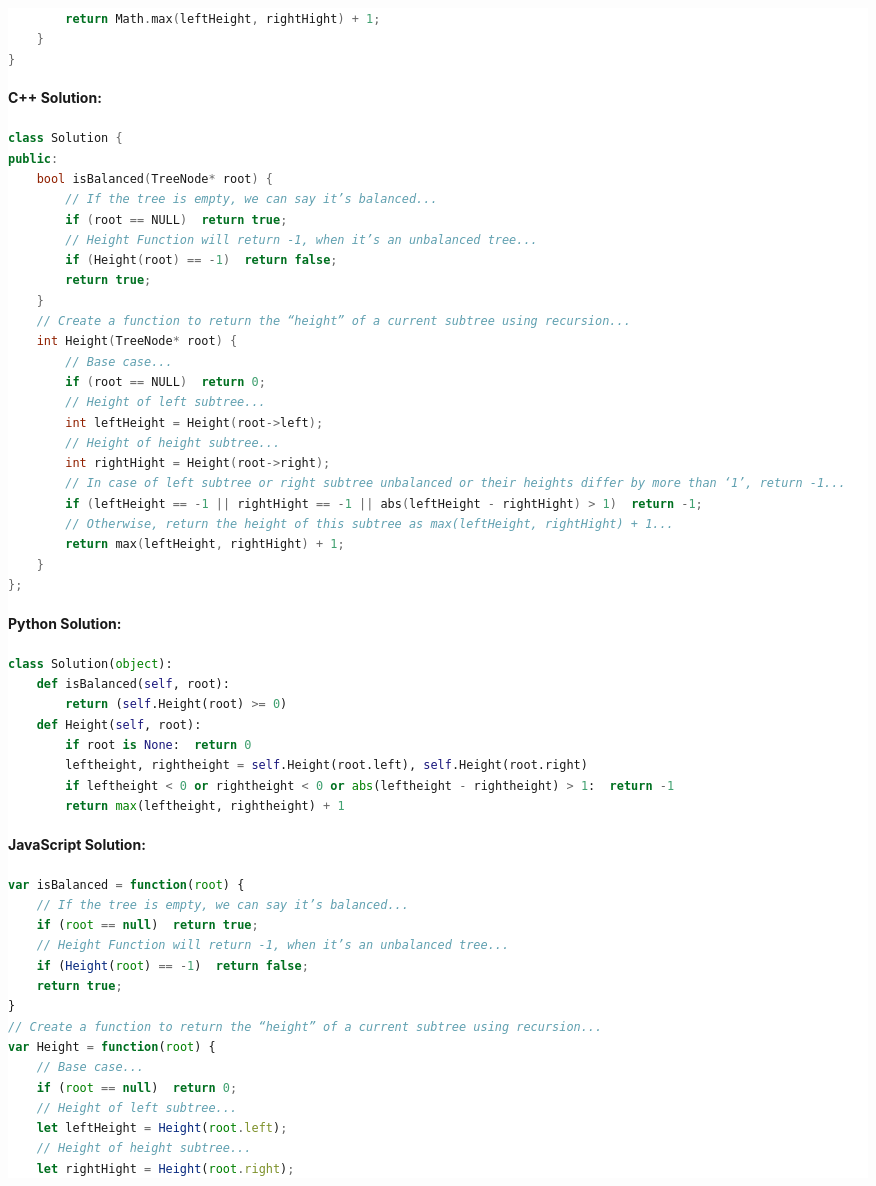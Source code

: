 ```kotlin
		return Math.max(leftHeight, rightHight) + 1;
    }
}
```

#### **C++ Solution:**

```cpp
class Solution {
public:
    bool isBalanced(TreeNode* root) {
        // If the tree is empty, we can say it’s balanced...
        if (root == NULL)  return true;
        // Height Function will return -1, when it’s an unbalanced tree...
		if (Height(root) == -1)  return false;
		return true;
	}
    // Create a function to return the “height” of a current subtree using recursion...
	int Height(TreeNode* root) {
        // Base case...
		if (root == NULL)  return 0;
        // Height of left subtree...
		int leftHeight = Height(root->left);
        // Height of height subtree...
		int rightHight = Height(root->right);
        // In case of left subtree or right subtree unbalanced or their heights differ by more than ‘1’, return -1...
		if (leftHeight == -1 || rightHight == -1 || abs(leftHeight - rightHight) > 1)  return -1;
        // Otherwise, return the height of this subtree as max(leftHeight, rightHight) + 1...
		return max(leftHeight, rightHight) + 1;
    }
};
```

#### **Python Solution:**

```python
class Solution(object):
    def isBalanced(self, root):
        return (self.Height(root) >= 0)
    def Height(self, root):
        if root is None:  return 0
        leftheight, rightheight = self.Height(root.left), self.Height(root.right)
        if leftheight < 0 or rightheight < 0 or abs(leftheight - rightheight) > 1:  return -1
        return max(leftheight, rightheight) + 1
```

#### **JavaScript Solution:**

```javascript
var isBalanced = function(root) {
    // If the tree is empty, we can say it’s balanced...
    if (root == null)  return true;
    // Height Function will return -1, when it’s an unbalanced tree...
	if (Height(root) == -1)  return false;
	return true;
}
// Create a function to return the “height” of a current subtree using recursion...
var Height = function(root) {
    // Base case...
	if (root == null)  return 0;
    // Height of left subtree...
	let leftHeight = Height(root.left);
    // Height of height subtree...
	let rightHight = Height(root.right);
```